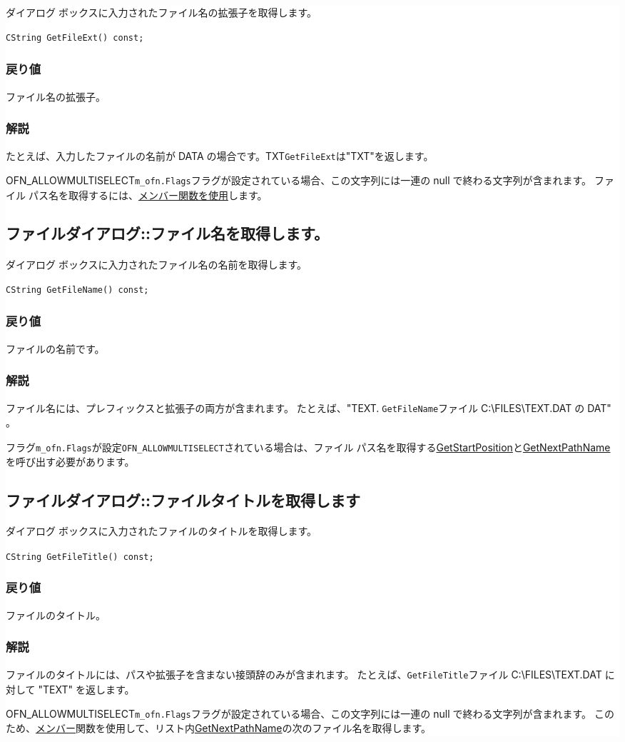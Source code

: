 ダイアログ ボックスに入力されたファイル名の拡張子を取得します。

```
CString GetFileExt() const;
```

### <a name="return-value"></a>戻り値

ファイル名の拡張子。

### <a name="remarks"></a>解説

たとえば、入力したファイルの名前が DATA の場合です。TXT`GetFileExt`は"TXT"を返します。

OFN_ALLOWMULTISELECT`m_ofn.Flags`フラグが設定されている場合、この文字列には一連の null で終わる文字列が含まれます。 ファイル パス名を取得するには、[メンバー](#getstartposition)[関数を使用](#getnextpathname)します。

## <a name="cfiledialoggetfilename"></a><a name="getfilename"></a>ファイルダイアログ::ファイル名を取得します。

ダイアログ ボックスに入力されたファイル名の名前を取得します。

```
CString GetFileName() const;
```

### <a name="return-value"></a>戻り値

ファイルの名前です。

### <a name="remarks"></a>解説

ファイル名には、プレフィックスと拡張子の両方が含まれます。 たとえば、"TEXT. `GetFileName`ファイル C:\FILES\TEXT.DAT の DAT" 。

フラグ`m_ofn.Flags`が設定`OFN_ALLOWMULTISELECT`されている場合は、ファイル パス名を取得する[GetStartPosition](#getstartposition)と[GetNextPathName](#getnextpathname)を呼び出す必要があります。

## <a name="cfiledialoggetfiletitle"></a><a name="getfiletitle"></a>ファイルダイアログ::ファイルタイトルを取得します

ダイアログ ボックスに入力されたファイルのタイトルを取得します。

```
CString GetFileTitle() const;
```

### <a name="return-value"></a>戻り値

ファイルのタイトル。

### <a name="remarks"></a>解説

ファイルのタイトルには、パスや拡張子を含まない接頭辞のみが含まれます。 たとえば、`GetFileTitle`ファイル C:\FILES\TEXT.DAT に対して "TEXT" を返します。

OFN_ALLOWMULTISELECT`m_ofn.Flags`フラグが設定されている場合、この文字列には一連の null で終わる文字列が含まれます。 このため、[メンバー](#getstartposition)関数を使用して、リスト内[GetNextPathName](#getnextpathname)の次のファイル名を取得します。
